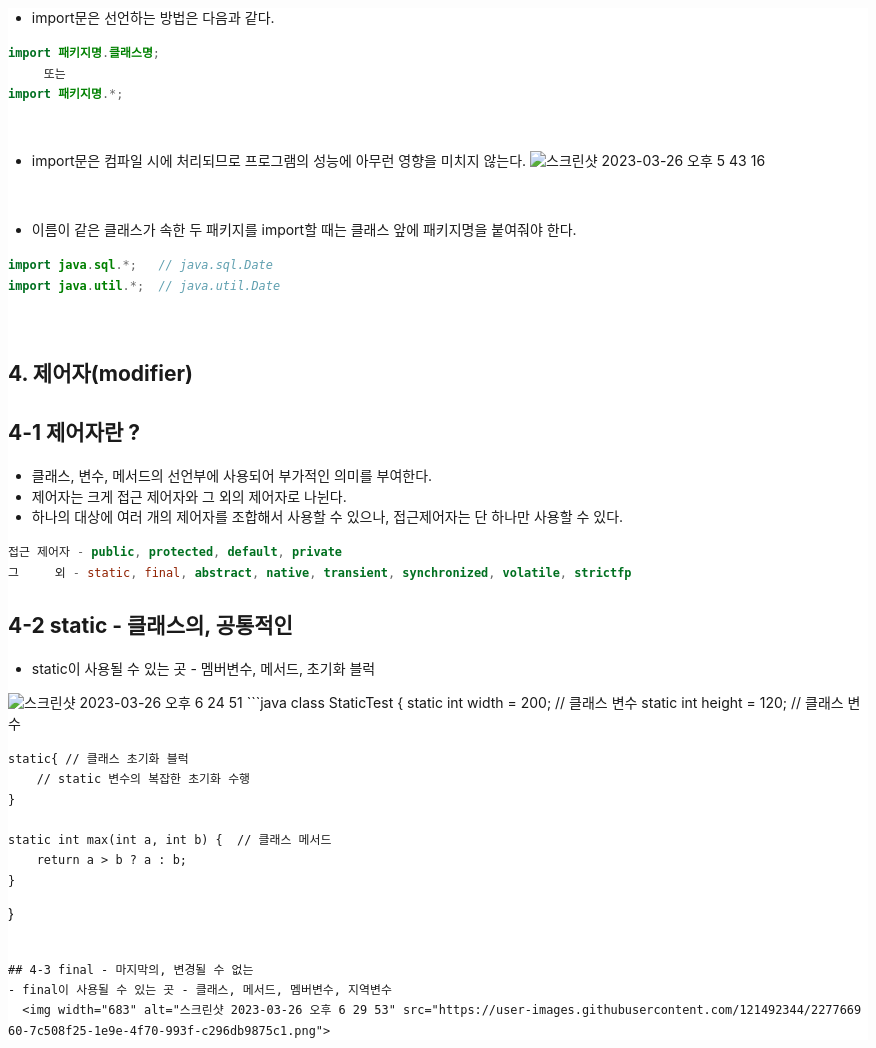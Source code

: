 - import문은 선언하는 방법은 다음과 같다.
```java
import 패키지명.클래스명;
     또는
import 패키지명.*;
```

<br>

- import문은 컴파일 시에 처리되므로 프로그램의 성능에 아무런 영향을 미치지 않는다.
  <img width="559" alt="스크린샷 2023-03-26 오후 5 43 16" src="https://user-images.githubusercontent.com/121492344/227764968-0d3de43b-fc07-4868-a35e-b3fa01a8488d.png">

<br>

- 이름이 같은 클래스가 속한 두 패키지를 import할 때는 클래스 앞에 패키지명을 붙여줘야 한다.
```java
import java.sql.*;   // java.sql.Date
import java.util.*;  // java.util.Date
```

<br>

## 4. 제어자(modifier)
## 4-1 제어자란 ?
- 클래스, 변수, 메서드의 선언부에 사용되어 부가적인 의미를 부여한다.
- 제어자는 크게 접근 제어자와 그 외의 제어자로 나뉜다.
- 하나의 대상에 여러 개의 제어자를 조합해서 사용할 수 있으나, 접근제어자는 단 하나만 사용할 수 있다. 
```java
접근 제어자 - public, protected, default, private
그     외 - static, final, abstract, native, transient, synchronized, volatile, strictfp
```

## 4-2 static - 클래스의, 공통적인
- static이 사용될 수 있는 곳 - 멤버변수, 메서드, 초기화 블럭
<img width="684" alt="스크린샷 2023-03-26 오후 6 24 51" src="https://user-images.githubusercontent.com/121492344/227766715-8cd9c95d-fd1b-4fe4-a654-63459a6bb02d.png">
```java
class StaticTest {
    static int width = 200;     // 클래스 변수
    static int height = 120;    // 클래스 변수
    
    static{ // 클래스 초기화 블럭
        // static 변수의 복잡한 초기화 수행
    }
    
    static int max(int a, int b) {  // 클래스 메서드
        return a > b ? a : b;
    }
}
```

## 4-3 final - 마지막의, 변경될 수 없는
- final이 사용될 수 있는 곳 - 클래스, 메서드, 멤버변수, 지역변수
  <img width="683" alt="스크린샷 2023-03-26 오후 6 29 53" src="https://user-images.githubusercontent.com/121492344/227766960-7c508f25-1e9e-4f70-993f-c296db9875c1.png">
